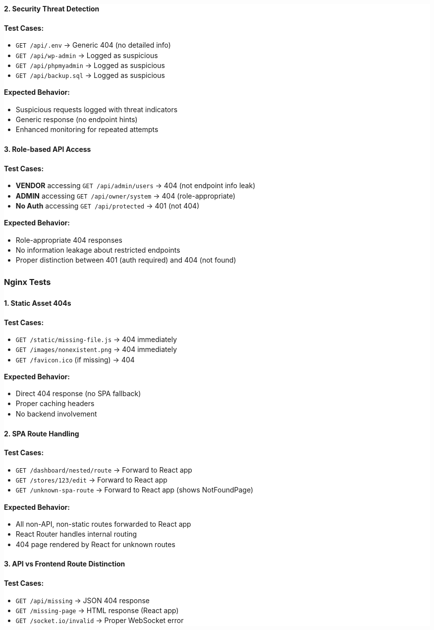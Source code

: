 #### 2. Security Threat Detection
**Test Cases:**
- `GET /api/.env` → Generic 404 (no detailed info)
- `GET /api/wp-admin` → Logged as suspicious  
- `GET /api/phpmyadmin` → Logged as suspicious
- `GET /api/backup.sql` → Logged as suspicious

**Expected Behavior:**
- Suspicious requests logged with threat indicators
- Generic response (no endpoint hints)
- Enhanced monitoring for repeated attempts

#### 3. Role-based API Access
**Test Cases:**
- **VENDOR** accessing `GET /api/admin/users` → 404 (not endpoint info leak)
- **ADMIN** accessing `GET /api/owner/system` → 404 (role-appropriate)
- **No Auth** accessing `GET /api/protected` → 401 (not 404)

**Expected Behavior:**
- Role-appropriate 404 responses
- No information leakage about restricted endpoints
- Proper distinction between 401 (auth required) and 404 (not found)

### Nginx Tests

#### 1. Static Asset 404s  
**Test Cases:**
- `GET /static/missing-file.js` → 404 immediately
- `GET /images/nonexistent.png` → 404 immediately
- `GET /favicon.ico` (if missing) → 404

**Expected Behavior:**
- Direct 404 response (no SPA fallback)
- Proper caching headers
- No backend involvement

#### 2. SPA Route Handling
**Test Cases:**
- `GET /dashboard/nested/route` → Forward to React app
- `GET /stores/123/edit` → Forward to React app  
- `GET /unknown-spa-route` → Forward to React app (shows NotFoundPage)

**Expected Behavior:**
- All non-API, non-static routes forwarded to React app
- React Router handles internal routing
- 404 page rendered by React for unknown routes

#### 3. API vs Frontend Route Distinction
**Test Cases:**
- `GET /api/missing` → JSON 404 response
- `GET /missing-page` → HTML response (React app)
- `GET /socket.io/invalid` → Proper WebSocket error
